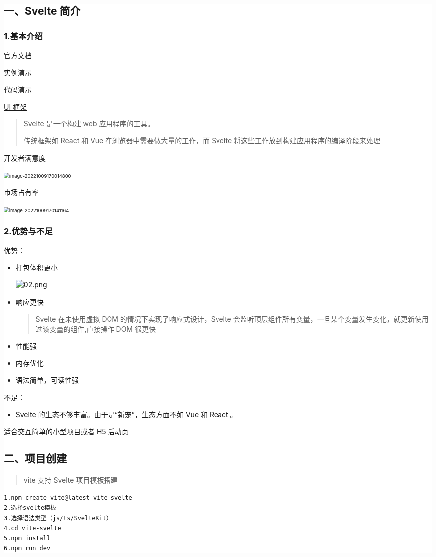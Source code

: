 ## 一、Svelte 简介

### **1.基本介绍**

[官方文档](https://www.sveltejs.cn/tutorial/basics)

[实例演示](https://www.sveltejs.cn/examples#hello-world)

[代码演示](https://www.sveltejs.cn/repl/hello-world?version=3.50.1)

[UI 框架](https://sveltematerialui.com/)

> Svelte 是一个构建 web 应用程序的工具。
>
> 传统框架如 React 和 Vue 在浏览器中需要做大量的工作，而 Svelte 将这些工作放到构建应用程序的编译阶段来处理

开发者满意度

<img src="C:\Users\nana\AppData\Roaming\Typora\typora-user-images\image-20221009170014800.png" alt="image-20221009170014800" style="zoom:67%;" />

市场占有率

<img src="C:\Users\nana\AppData\Roaming\Typora\typora-user-images\image-20221009170141164.png" alt="image-20221009170141164" style="zoom: 67%;" />

### 2.优势与不足

优势：

- 打包体积更小

  ![02.png](https://p9-juejin.byteimg.com/tos-cn-i-k3u1fbpfcp/095606905eed4f9d91f03b8b1793af01~tplv-k3u1fbpfcp-zoom-in-crop-mark:3024:0:0:0.awebp?)

- 响应更快

  > Svelte 在未使用虚拟 DOM 的情况下实现了响应式设计，Svelte 会监听顶层组件所有变量，一旦某个变量发生变化，就更新使用过该变量的组件,直接操作 DOM 很更快

- 性能强

- 内存优化

- 语法简单，可读性强

不足：

- Svelte 的生态不够丰富。由于是“新宠”，生态方面不如 Vue 和 React 。

适合交互简单的小型项目或者 H5 活动页

## 二、项目创建

> vite 支持 Svelte 项目模板搭建

```nginx
1.npm create vite@latest vite-svelte
2.选择svelte模板
3.选择语法类型（js/ts/SvelteKit）
4.cd vite-svelte
5.npm install
6.npm run dev
```
